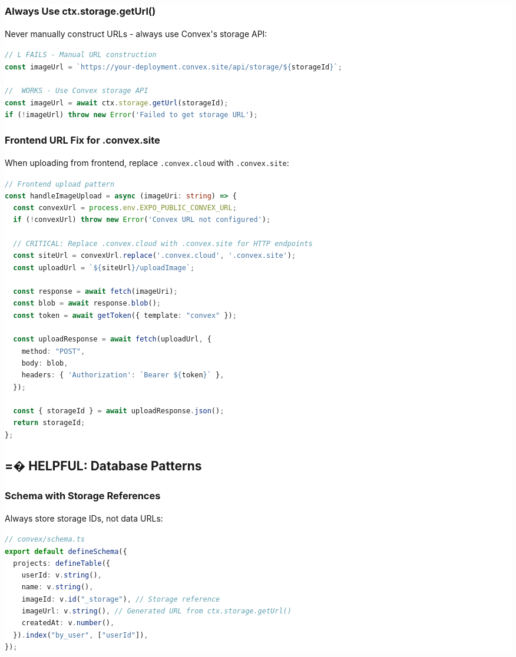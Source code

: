 ### Always Use ctx.storage.getUrl()
Never manually construct URLs - always use Convex's storage API:

```typescript
// L FAILS - Manual URL construction
const imageUrl = `https://your-deployment.convex.site/api/storage/${storageId}`;

//  WORKS - Use Convex storage API
const imageUrl = await ctx.storage.getUrl(storageId);
if (!imageUrl) throw new Error('Failed to get storage URL');
```

### Frontend URL Fix for .convex.site
When uploading from frontend, replace `.convex.cloud` with `.convex.site`:

```typescript
// Frontend upload pattern
const handleImageUpload = async (imageUri: string) => {
  const convexUrl = process.env.EXPO_PUBLIC_CONVEX_URL;
  if (!convexUrl) throw new Error('Convex URL not configured');
  
  // CRITICAL: Replace .convex.cloud with .convex.site for HTTP endpoints
  const siteUrl = convexUrl.replace('.convex.cloud', '.convex.site');
  const uploadUrl = `${siteUrl}/uploadImage`;
  
  const response = await fetch(imageUri);
  const blob = await response.blob();
  const token = await getToken({ template: "convex" });
  
  const uploadResponse = await fetch(uploadUrl, {
    method: "POST",
    body: blob,
    headers: { 'Authorization': `Bearer ${token}` },
  });
  
  const { storageId } = await uploadResponse.json();
  return storageId;
};
```

## =� HELPFUL: Database Patterns

### Schema with Storage References
Always store storage IDs, not data URLs:

```typescript
// convex/schema.ts
export default defineSchema({
  projects: defineTable({
    userId: v.string(),
    name: v.string(),
    imageId: v.id("_storage"), // Storage reference
    imageUrl: v.string(), // Generated URL from ctx.storage.getUrl()
    createdAt: v.number(),
  }).index("by_user", ["userId"]),
});
```
